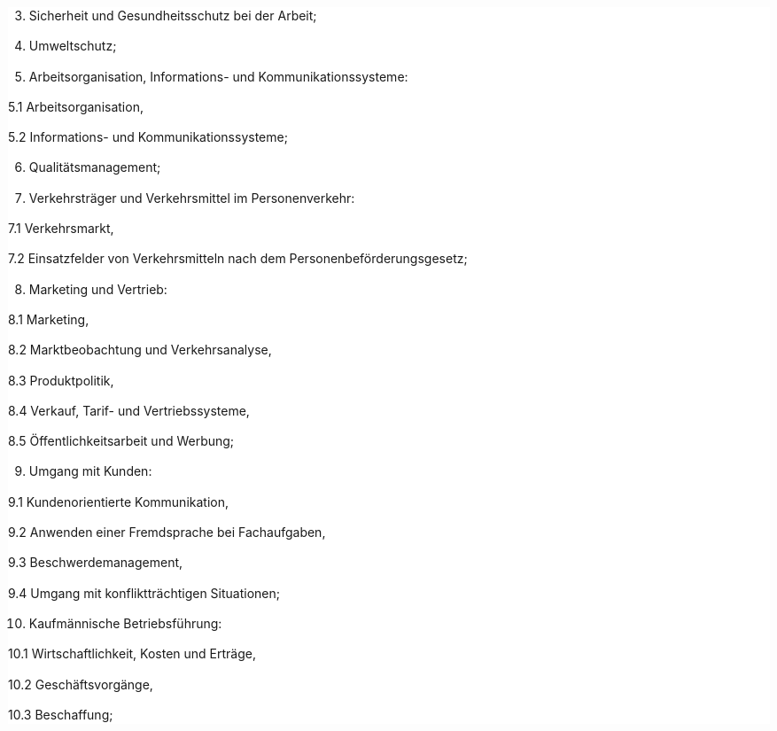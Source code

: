 
3.  Sicherheit und Gesundheitsschutz bei der Arbeit;


4.  Umweltschutz;


5.  Arbeitsorganisation, Informations- und Kommunikationssysteme:


5.1 Arbeitsorganisation,


5.2 Informations- und Kommunikationssysteme;


6.  Qualitätsmanagement;


7.  Verkehrsträger und Verkehrsmittel im Personenverkehr:


7.1 Verkehrsmarkt,


7.2 Einsatzfelder von Verkehrsmitteln nach dem Personenbeförderungsgesetz;


8.  Marketing und Vertrieb:


8.1 Marketing,


8.2 Marktbeobachtung und Verkehrsanalyse,


8.3 Produktpolitik,


8.4 Verkauf, Tarif- und Vertriebssysteme,


8.5 Öffentlichkeitsarbeit und Werbung;


9.  Umgang mit Kunden:


9.1 Kundenorientierte Kommunikation,


9.2 Anwenden einer Fremdsprache bei Fachaufgaben,


9.3 Beschwerdemanagement,


9.4 Umgang mit konfliktträchtigen Situationen;


10. Kaufmännische Betriebsführung:


10.1 Wirtschaftlichkeit, Kosten und Erträge,


10.2 Geschäftsvorgänge,


10.3 Beschaffung;

